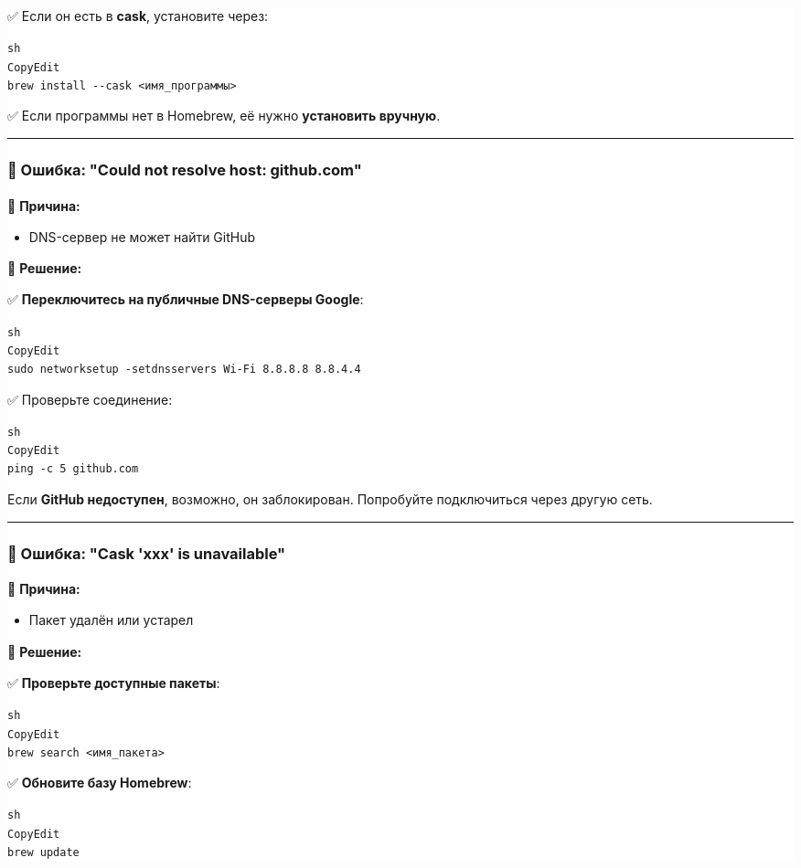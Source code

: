 ✅ Если он есть в **cask**, установите через:

```
sh
CopyEdit
brew install --cask <имя_программы>
```

✅ Если программы нет в Homebrew, её нужно **установить вручную**.

---

### **🚨 Ошибка: "Could not resolve host: github.com"**

🔹 **Причина:**

- DNS-сервер не может найти GitHub

🔹 **Решение:**

✅ **Переключитесь на публичные DNS-серверы Google**:

```
sh
CopyEdit
sudo networksetup -setdnsservers Wi-Fi 8.8.8.8 8.8.4.4
```

✅ Проверьте соединение:

```
sh
CopyEdit
ping -c 5 github.com
```

Если **GitHub недоступен**, возможно, он заблокирован. Попробуйте подключиться через другую сеть.

---

### **🚨 Ошибка: "Cask 'xxx' is unavailable"**

🔹 **Причина:**

- Пакет удалён или устарел

🔹 **Решение:**

✅ **Проверьте доступные пакеты**:

```
sh
CopyEdit
brew search <имя_пакета>
```

✅ **Обновите базу Homebrew**:

```
sh
CopyEdit
brew update
```
